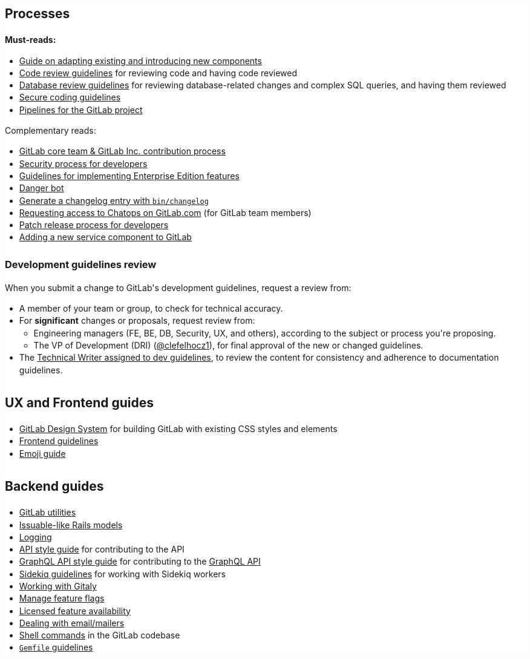 ## Processes

**Must-reads:**

- [Guide on adapting existing and introducing new components](architecture.md#adapting-existing-and-introducing-new-components)
- [Code review guidelines](code_review.md) for reviewing code and having code reviewed
- [Database review guidelines](database_review.md) for reviewing database-related changes and complex SQL queries, and having them reviewed
- [Secure coding guidelines](secure_coding_guidelines.md)
- [Pipelines for the GitLab project](pipelines.md)

Complementary reads:

- [GitLab core team & GitLab Inc. contribution process](https://gitlab.com/gitlab-org/gitlab/blob/master/PROCESS.md)
- [Security process for developers](https://gitlab.com/gitlab-org/release/docs/blob/master/general/security/developer.md#security-releases-critical-non-critical-as-a-developer)
- [Guidelines for implementing Enterprise Edition features](ee_features.md)
- [Danger bot](dangerbot.md)
- [Generate a changelog entry with `bin/changelog`](changelog.md)
- [Requesting access to Chatops on GitLab.com](chatops_on_gitlabcom.md#requesting-access) (for GitLab team members)
- [Patch release process for developers](https://gitlab.com/gitlab-org/release/docs/blob/master/general/patch/process.md#process-for-developers)
- [Adding a new service component to GitLab](adding_service_component.md)

### Development guidelines review

When you submit a change to GitLab's development guidelines, request a review
from:

- A member of your team or group, to check for technical accuracy.
- For **significant** changes or proposals, request review from:
  - Engineering managers (FE, BE, DB, Security, UX, and others), according to the subject or process you're proposing.
  - The VP of Development (DRI) ([@clefelhocz1](https://gitlab.com/clefelhocz1)), for
  final approval of the new or changed guidelines.
- The [Technical Writer assigned to dev guidelines](https://about.gitlab.com/handbook/engineering/ux/technical-writing/#assignments-to-development-guidelines),
  to review the content for consistency and adherence to documentation guidelines.

## UX and Frontend guides

- [GitLab Design System](https://design.gitlab.com/) for building GitLab with existing CSS styles and elements
- [Frontend guidelines](fe_guide/index.md)
- [Emoji guide](fe_guide/emojis.md)

## Backend guides

- [GitLab utilities](utilities.md)
- [Issuable-like Rails models](issuable-like-models.md)
- [Logging](logging.md)
- [API style guide](api_styleguide.md) for contributing to the API
- [GraphQL API style guide](api_graphql_styleguide.md) for contributing to the [GraphQL API](../api/graphql/index.md)
- [Sidekiq guidelines](sidekiq_style_guide.md) for working with Sidekiq workers
- [Working with Gitaly](gitaly.md)
- [Manage feature flags](feature_flags/index.md)
- [Licensed feature availability](licensed_feature_availability.md)
- [Dealing with email/mailers](emails.md)
- [Shell commands](shell_commands.md) in the GitLab codebase
- [`Gemfile` guidelines](gemfile.md)